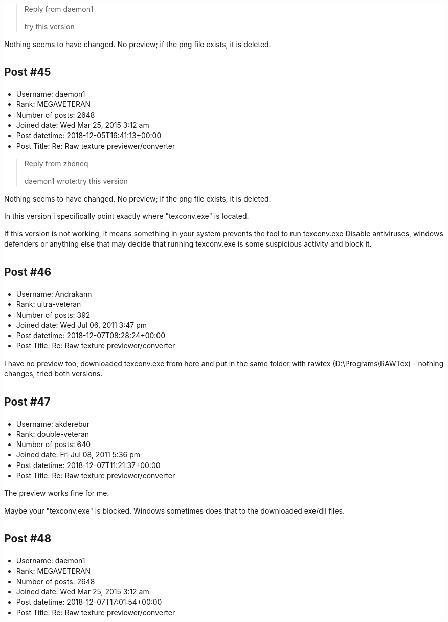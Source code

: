 > Reply from daemon1
>
> try this version

Nothing seems to have changed. No preview; if the png file exists, it is deleted.
## Post #45
- Username: daemon1
- Rank: MEGAVETERAN
- Number of posts: 2648
- Joined date: Wed Mar 25, 2015 3:12 am
- Post datetime: 2018-12-05T16:41:13+00:00
- Post Title: Re: Raw texture previewer/converter

> Reply from zheneq
>
> daemon1 wrote:try this version

Nothing seems to have changed. No preview; if the png file exists, it is deleted.

In this version i specifically point exactly where "texconv.exe" is located.

If this version is not working, it means something in your system prevents the tool to run texconv.exe
Disable antiviruses, windows defenders or anything else that may decide that running texconv.exe is some suspicious activity and block it.
## Post #46
- Username: Andrakann
- Rank: ultra-veteran
- Number of posts: 392
- Joined date: Wed Jul 06, 2011 3:47 pm
- Post datetime: 2018-12-07T08:28:24+00:00
- Post Title: Re: Raw texture previewer/converter

I have no preview too, downloaded texconv.exe from [here](https://github.com/Microsoft/DirectXTex/issues/17) and put in the same folder with rawtex (D:\Programs\RAWTex\) - nothing changes, tried both versions.
## Post #47
- Username: akderebur
- Rank: double-veteran
- Number of posts: 640
- Joined date: Fri Jul 08, 2011 5:36 pm
- Post datetime: 2018-12-07T11:21:37+00:00
- Post Title: Re: Raw texture previewer/converter

The preview works fine for me.



Maybe your "texconv.exe" is blocked. Windows sometimes does that to the downloaded exe/dll files.
## Post #48
- Username: daemon1
- Rank: MEGAVETERAN
- Number of posts: 2648
- Joined date: Wed Mar 25, 2015 3:12 am
- Post datetime: 2018-12-07T17:01:54+00:00
- Post Title: Re: Raw texture previewer/converter

